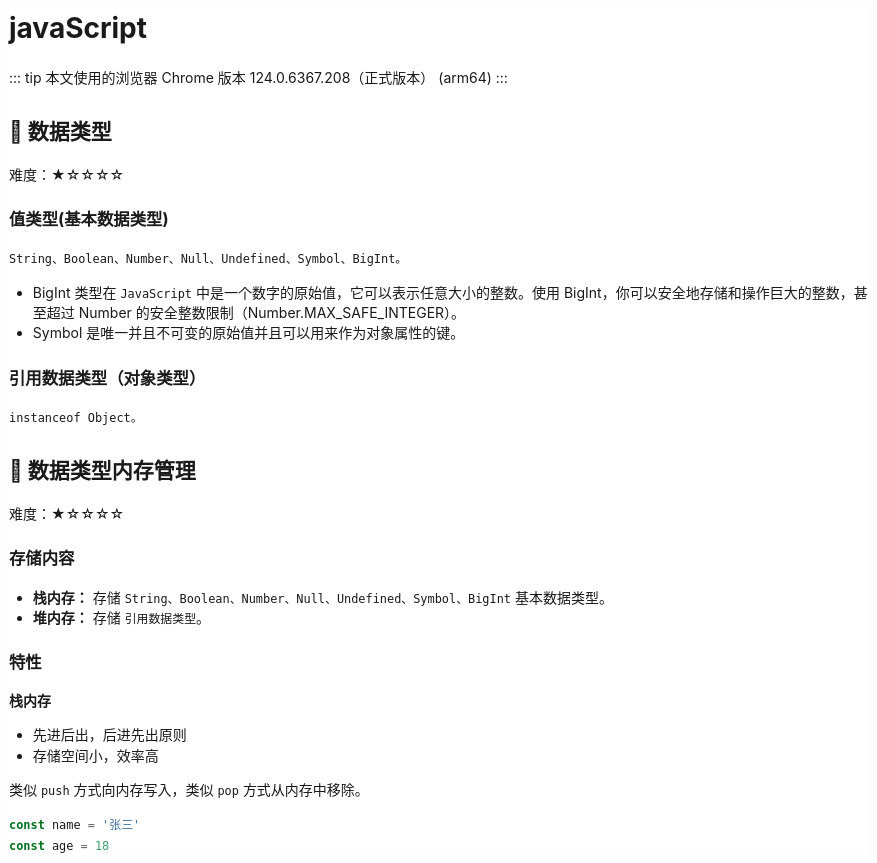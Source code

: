 # javaScript

::: tip 本文使用的浏览器
Chrome 版本 124.0.6367.208（正式版本） (arm64)
:::

## 🔸 数据类型

难度：★☆☆☆☆

### 值类型(基本数据类型)

`String、Boolean、Number、Null、Undefined、Symbol、BigInt。`

- BigInt 类型在 `JavaScript` 中是一个数字的原始值，它可以表示任意大小的整数。使用 BigInt，你可以安全地存储和操作巨大的整数，甚至超过 Number 的安全整数限制（Number.MAX_SAFE_INTEGER）。
- Symbol 是唯一并且不可变的原始值并且可以用来作为对象属性的键。

### 引用数据类型（对象类型）

`instanceof Object。`

## 🔸 数据类型内存管理

难度：★☆☆☆☆

### 存储内容

- **栈内存：** 存储 `String、Boolean、Number、Null、Undefined、Symbol、BigInt` 基本数据类型。
- **堆内存：** 存储 `引用数据类型`。

### 特性

**栈内存**

- 先进后出，后进先出原则
- 存储空间小，效率高

类似 `push` 方式向内存写入，类似 `pop` 方式从内存中移除。

```ts
const name = '张三'
const age = 18
```

